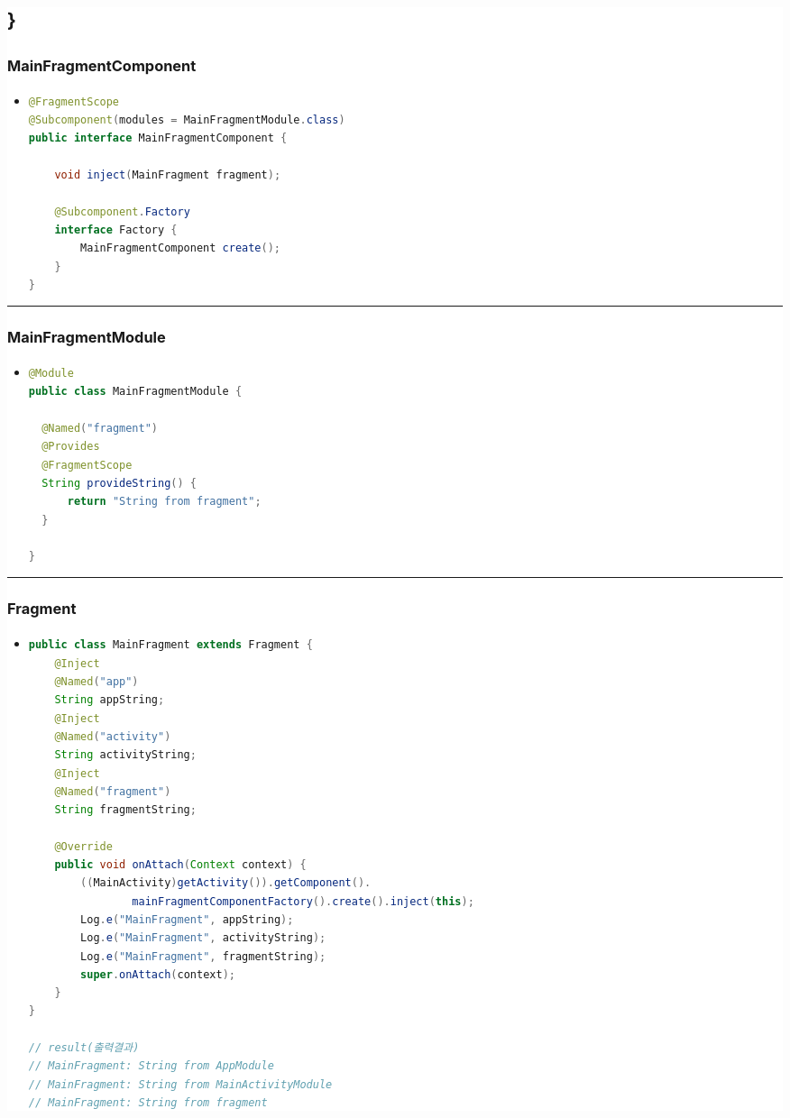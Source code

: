   }
---
### MainFragmentComponent
* ```java
  @FragmentScope
  @Subcomponent(modules = MainFragmentModule.class)
  public interface MainFragmentComponent {

      void inject(MainFragment fragment);

      @Subcomponent.Factory
      interface Factory {
          MainFragmentComponent create();
      }
  }
---
### MainFragmentModule
* ```java
  @Module
  public class MainFragmentModule {
  
    @Named("fragment")
    @Provides
    @FragmentScope
    String provideString() {
        return "String from fragment";
    }

  }
---
### Fragment
* ```java
  public class MainFragment extends Fragment {
      @Inject
      @Named("app")
      String appString;
      @Inject
      @Named("activity")
      String activityString;
      @Inject
      @Named("fragment")
      String fragmentString;

      @Override
      public void onAttach(Context context) {
          ((MainActivity)getActivity()).getComponent().
                  mainFragmentComponentFactory().create().inject(this);
          Log.e("MainFragment", appString);
          Log.e("MainFragment", activityString);
          Log.e("MainFragment", fragmentString);
          super.onAttach(context);
      }
  }
  
  // result(출력결과)
  // MainFragment: String from AppModule
  // MainFragment: String from MainActivityModule
  // MainFragment: String from fragment
